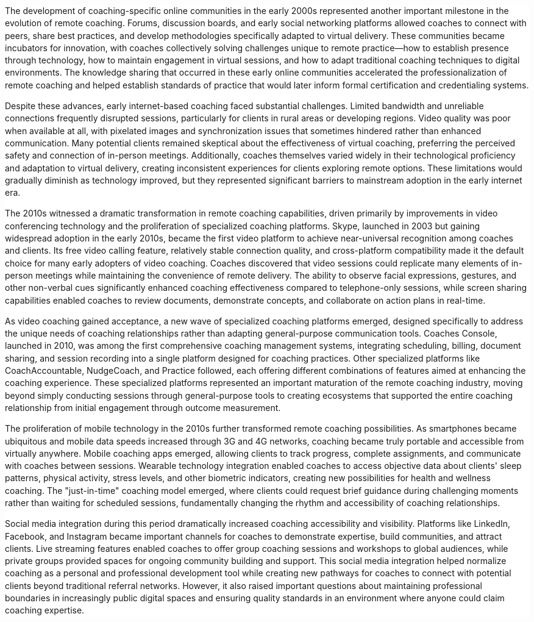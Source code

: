 The development of coaching-specific online communities in the early 2000s represented another important milestone in the evolution of remote coaching. Forums, discussion boards, and early social networking platforms allowed coaches to connect with peers, share best practices, and develop methodologies specifically adapted to virtual delivery. These communities became incubators for innovation, with coaches collectively solving challenges unique to remote practice—how to establish presence through technology, how to maintain engagement in virtual sessions, and how to adapt traditional coaching techniques to digital environments. The knowledge sharing that occurred in these early online communities accelerated the professionalization of remote coaching and helped establish standards of practice that would later inform formal certification and credentialing systems.

Despite these advances, early internet-based coaching faced substantial challenges. Limited bandwidth and unreliable connections frequently disrupted sessions, particularly for clients in rural areas or developing regions. Video quality was poor when available at all, with pixelated images and synchronization issues that sometimes hindered rather than enhanced communication. Many potential clients remained skeptical about the effectiveness of virtual coaching, preferring the perceived safety and connection of in-person meetings. Additionally, coaches themselves varied widely in their technological proficiency and adaptation to virtual delivery, creating inconsistent experiences for clients exploring remote options. These limitations would gradually diminish as technology improved, but they represented significant barriers to mainstream adoption in the early internet era.

The 2010s witnessed a dramatic transformation in remote coaching capabilities, driven primarily by improvements in video conferencing technology and the proliferation of specialized coaching platforms. Skype, launched in 2003 but gaining widespread adoption in the early 2010s, became the first video platform to achieve near-universal recognition among coaches and clients. Its free video calling feature, relatively stable connection quality, and cross-platform compatibility made it the default choice for many early adopters of video coaching. Coaches discovered that video sessions could replicate many elements of in-person meetings while maintaining the convenience of remote delivery. The ability to observe facial expressions, gestures, and other non-verbal cues significantly enhanced coaching effectiveness compared to telephone-only sessions, while screen sharing capabilities enabled coaches to review documents, demonstrate concepts, and collaborate on action plans in real-time.

As video coaching gained acceptance, a new wave of specialized coaching platforms emerged, designed specifically to address the unique needs of coaching relationships rather than adapting general-purpose communication tools. Coaches Console, launched in 2010, was among the first comprehensive coaching management systems, integrating scheduling, billing, document sharing, and session recording into a single platform designed for coaching practices. Other specialized platforms like CoachAccountable, NudgeCoach, and Practice followed, each offering different combinations of features aimed at enhancing the coaching experience. These specialized platforms represented an important maturation of the remote coaching industry, moving beyond simply conducting sessions through general-purpose tools to creating ecosystems that supported the entire coaching relationship from initial engagement through outcome measurement.

The proliferation of mobile technology in the 2010s further transformed remote coaching possibilities. As smartphones became ubiquitous and mobile data speeds increased through 3G and 4G networks, coaching became truly portable and accessible from virtually anywhere. Mobile coaching apps emerged, allowing clients to track progress, complete assignments, and communicate with coaches between sessions. Wearable technology integration enabled coaches to access objective data about clients' sleep patterns, physical activity, stress levels, and other biometric indicators, creating new possibilities for health and wellness coaching. The "just-in-time" coaching model emerged, where clients could request brief guidance during challenging moments rather than waiting for scheduled sessions, fundamentally changing the rhythm and accessibility of coaching relationships.

Social media integration during this period dramatically increased coaching accessibility and visibility. Platforms like LinkedIn, Facebook, and Instagram became important channels for coaches to demonstrate expertise, build communities, and attract clients. Live streaming features enabled coaches to offer group coaching sessions and workshops to global audiences, while private groups provided spaces for ongoing community building and support. This social media integration helped normalize coaching as a personal and professional development tool while creating new pathways for coaches to connect with potential clients beyond traditional referral networks. However, it also raised important questions about maintaining professional boundaries in increasingly public digital spaces and ensuring quality standards in an environment where anyone could claim coaching expertise.
